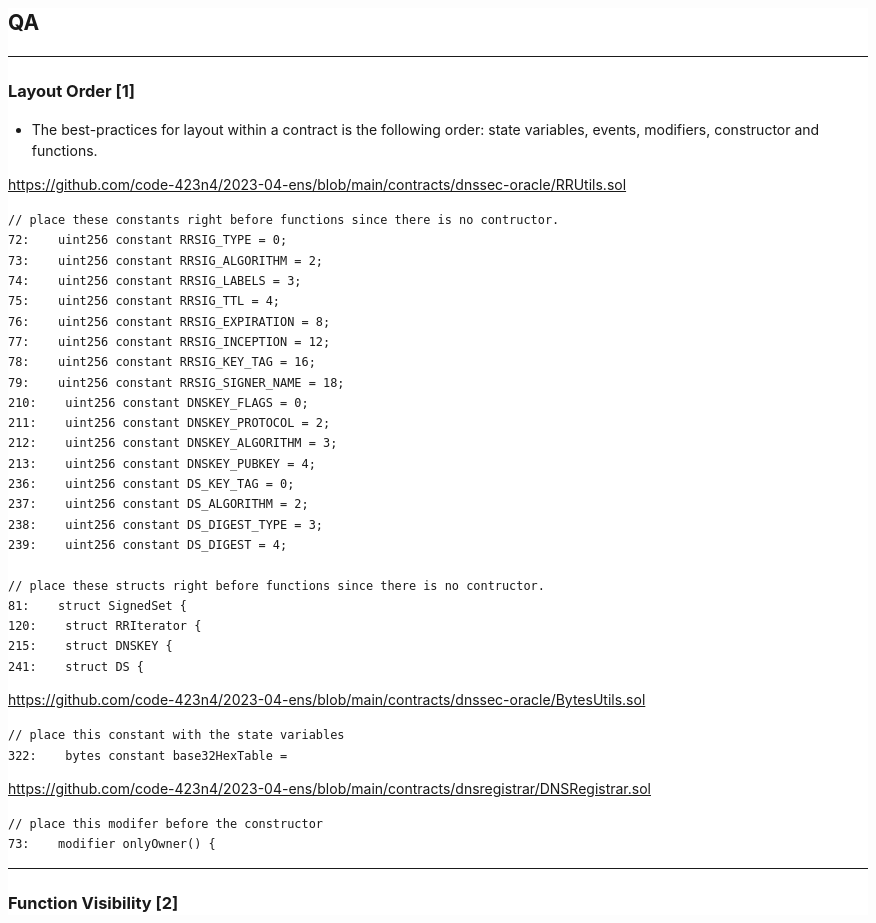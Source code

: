 ## QA
---

### Layout Order [1]

- The best-practices for layout within a contract is the following order: state variables, events, modifiers, constructor and functions.

https://github.com/code-423n4/2023-04-ens/blob/main/contracts/dnssec-oracle/RRUtils.sol

```solidity
// place these constants right before functions since there is no contructor.
72:    uint256 constant RRSIG_TYPE = 0;
73:    uint256 constant RRSIG_ALGORITHM = 2;
74:    uint256 constant RRSIG_LABELS = 3;
75:    uint256 constant RRSIG_TTL = 4;
76:    uint256 constant RRSIG_EXPIRATION = 8;
77:    uint256 constant RRSIG_INCEPTION = 12;
78:    uint256 constant RRSIG_KEY_TAG = 16;
79:    uint256 constant RRSIG_SIGNER_NAME = 18;
210:    uint256 constant DNSKEY_FLAGS = 0;
211:    uint256 constant DNSKEY_PROTOCOL = 2;
212:    uint256 constant DNSKEY_ALGORITHM = 3;
213:    uint256 constant DNSKEY_PUBKEY = 4;
236:    uint256 constant DS_KEY_TAG = 0;
237:    uint256 constant DS_ALGORITHM = 2;
238:    uint256 constant DS_DIGEST_TYPE = 3;
239:    uint256 constant DS_DIGEST = 4;

// place these structs right before functions since there is no contructor.
81:    struct SignedSet {
120:    struct RRIterator {
215:    struct DNSKEY {
241:    struct DS {
```

https://github.com/code-423n4/2023-04-ens/blob/main/contracts/dnssec-oracle/BytesUtils.sol

```solidity
// place this constant with the state variables
322:    bytes constant base32HexTable =
```

https://github.com/code-423n4/2023-04-ens/blob/main/contracts/dnsregistrar/DNSRegistrar.sol

```solidity
// place this modifer before the constructor
73:    modifier onlyOwner() {
```

---

### Function Visibility [2]
